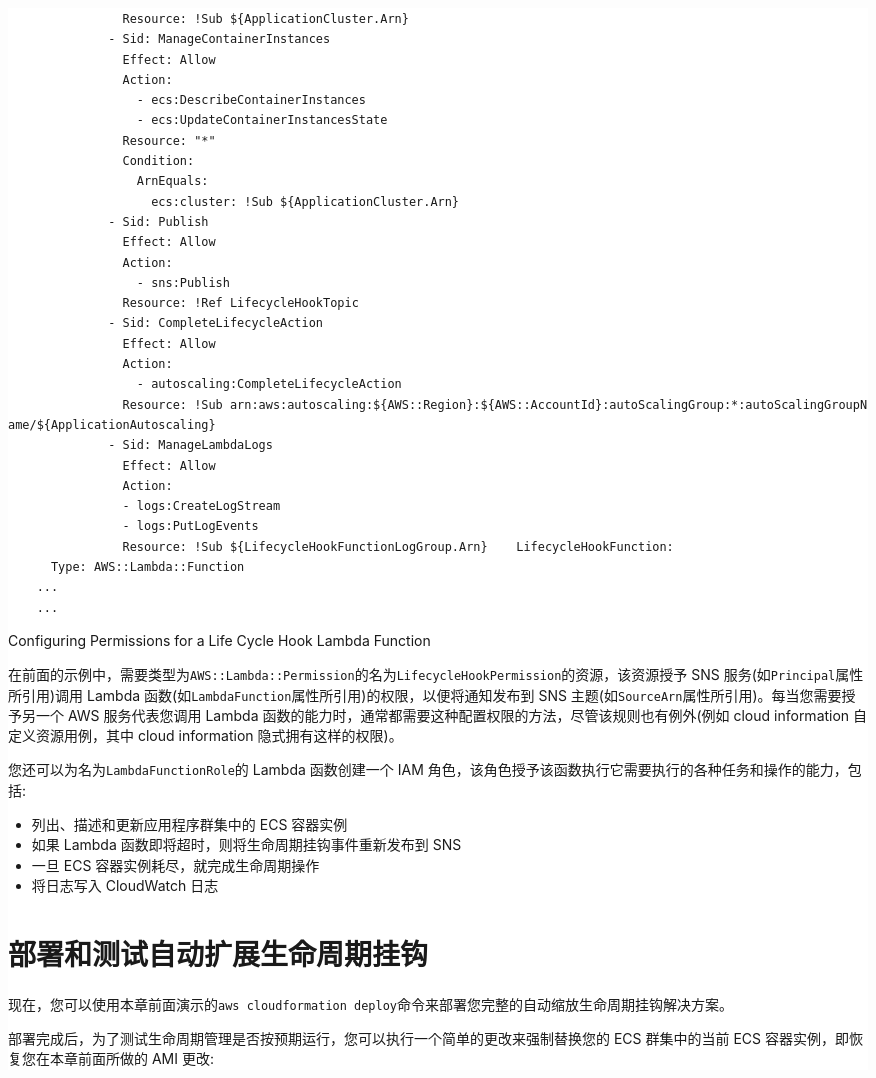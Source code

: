 ```
                Resource: !Sub ${ApplicationCluster.Arn}
              - Sid: ManageContainerInstances
                Effect: Allow
                Action:
                  - ecs:DescribeContainerInstances
                  - ecs:UpdateContainerInstancesState
                Resource: "*"
                Condition:
                  ArnEquals:
                    ecs:cluster: !Sub ${ApplicationCluster.Arn}
              - Sid: Publish
                Effect: Allow
                Action:
                  - sns:Publish
                Resource: !Ref LifecycleHookTopic
              - Sid: CompleteLifecycleAction
                Effect: Allow
                Action:
                  - autoscaling:CompleteLifecycleAction
                Resource: !Sub arn:aws:autoscaling:${AWS::Region}:${AWS::AccountId}:autoScalingGroup:*:autoScalingGroupName/${ApplicationAutoscaling}
              - Sid: ManageLambdaLogs
                Effect: Allow
                Action:
                - logs:CreateLogStream
                - logs:PutLogEvents
                Resource: !Sub ${LifecycleHookFunctionLogGroup.Arn}    LifecycleHookFunction:
      Type: AWS::Lambda::Function
    ...
    ...

```

Configuring Permissions for a Life Cycle Hook Lambda Function

在前面的示例中，需要类型为`AWS::Lambda::Permission`的名为`LifecycleHookPermission`的资源，该资源授予 SNS 服务(如`Principal`属性所引用)调用 Lambda 函数(如`LambdaFunction`属性所引用)的权限，以便将通知发布到 SNS 主题(如`SourceArn`属性所引用)。每当您需要授予另一个 AWS 服务代表您调用 Lambda 函数的能力时，通常都需要这种配置权限的方法，尽管该规则也有例外(例如 cloud information 自定义资源用例，其中 cloud information 隐式拥有这样的权限)。

您还可以为名为`LambdaFunctionRole`的 Lambda 函数创建一个 IAM 角色，该角色授予该函数执行它需要执行的各种任务和操作的能力，包括:

*   列出、描述和更新应用程序群集中的 ECS 容器实例
*   如果 Lambda 函数即将超时，则将生命周期挂钩事件重新发布到 SNS
*   一旦 ECS 容器实例耗尽，就完成生命周期操作
*   将日志写入 CloudWatch 日志

# 部署和测试自动扩展生命周期挂钩

现在，您可以使用本章前面演示的`aws cloudformation deploy`命令来部署您完整的自动缩放生命周期挂钩解决方案。

部署完成后，为了测试生命周期管理是否按预期运行，您可以执行一个简单的更改来强制替换您的 ECS 群集中的当前 ECS 容器实例，即恢复您在本章前面所做的 AMI 更改:
